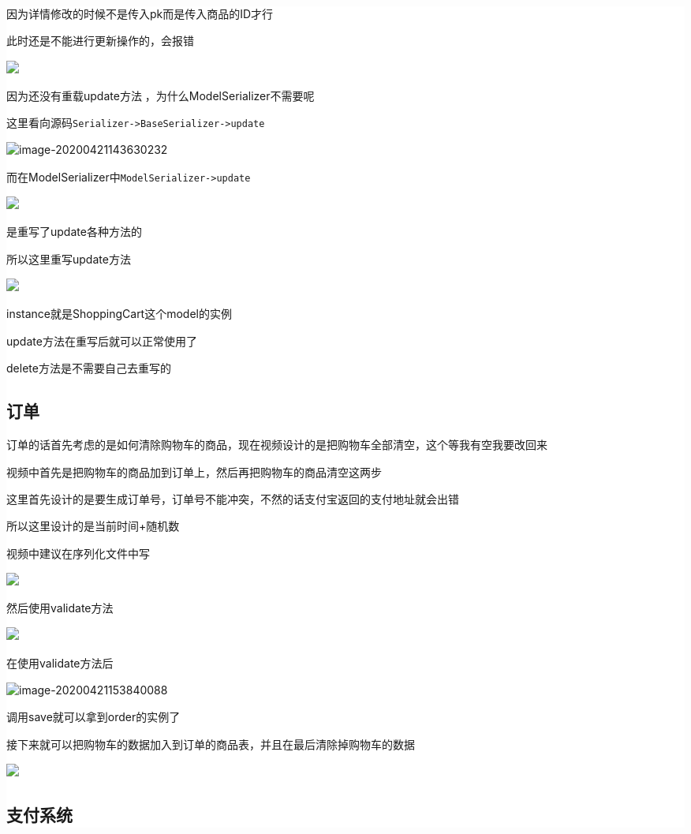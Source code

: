 因为详情修改的时候不是传入pk而是传入商品的ID才行

此时还是不能进行更新操作的，会报错

![](https://txy-tc-ly-1256104767.cos.ap-guangzhou.myqcloud.com/20200421143053.png)

因为还没有重载update方法 ，为什么ModelSerializer不需要呢

这里看向源码`Serializer->BaseSerializer->update`

![image-20200421143630232](https://txy-tc-ly-1256104767.cos.ap-guangzhou.myqcloud.com/20200421143631.png)

而在ModelSerializer中`ModelSerializer->update`

![](https://txy-tc-ly-1256104767.cos.ap-guangzhou.myqcloud.com/20200421143815.png)

是重写了update各种方法的

所以这里重写update方法

![](https://txy-tc-ly-1256104767.cos.ap-guangzhou.myqcloud.com/20200421143914.png)

instance就是ShoppingCart这个model的实例

update方法在重写后就可以正常使用了

delete方法是不需要自己去重写的

## 订单

订单的话首先考虑的是如何清除购物车的商品，现在视频设计的是把购物车全部清空，这个等我有空我要改回来

视频中首先是把购物车的商品加到订单上，然后再把购物车的商品清空这两步

这里首先设计的是要生成订单号，订单号不能冲突，不然的话支付宝返回的支付地址就会出错

所以这里设计的是当前时间+随机数

 视频中建议在序列化文件中写

![](https://txy-tc-ly-1256104767.cos.ap-guangzhou.myqcloud.com/20200421153047.png)

 

然后使用validate方法

![](https://txy-tc-ly-1256104767.cos.ap-guangzhou.myqcloud.com/20200421153703.png)

在使用validate方法后

![image-20200421153840088](https://txy-tc-ly-1256104767.cos.ap-guangzhou.myqcloud.com/20200421153841.png)

调用save就可以拿到order的实例了

接下来就可以把购物车的数据加入到订单的商品表，并且在最后清除掉购物车的数据

![](https://txy-tc-ly-1256104767.cos.ap-guangzhou.myqcloud.com/20200421154138.png)

## 支付系统

